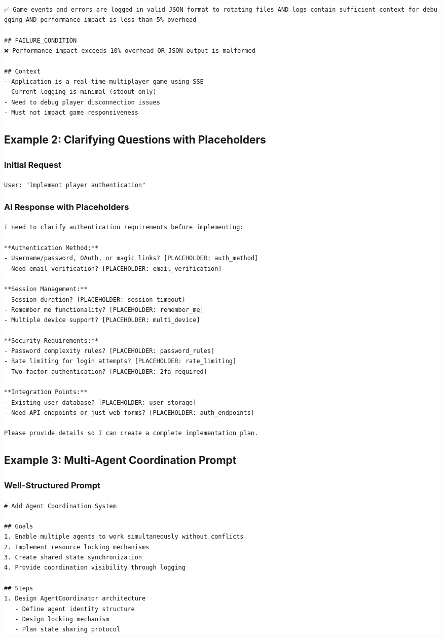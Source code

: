 ```
✅ Game events and errors are logged in valid JSON format to rotating files AND logs contain sufficient context for debugging AND performance impact is less than 5% overhead

## FAILURE_CONDITION
❌ Performance impact exceeds 10% overhead OR JSON output is malformed

## Context
- Application is a real-time multiplayer game using SSE
- Current logging is minimal (stdout only)
- Need to debug player disconnection issues
- Must not impact game responsiveness
```

## Example 2: Clarifying Questions with Placeholders

### Initial Request
```
User: "Implement player authentication"
```

### AI Response with Placeholders
```
I need to clarify authentication requirements before implementing:

**Authentication Method:**
- Username/password, OAuth, or magic links? [PLACEHOLDER: auth_method]
- Need email verification? [PLACEHOLDER: email_verification]

**Session Management:**
- Session duration? [PLACEHOLDER: session_timeout]
- Remember me functionality? [PLACEHOLDER: remember_me]
- Multiple device support? [PLACEHOLDER: multi_device]

**Security Requirements:**
- Password complexity rules? [PLACEHOLDER: password_rules]
- Rate limiting for login attempts? [PLACEHOLDER: rate_limiting]
- Two-factor authentication? [PLACEHOLDER: 2fa_required]

**Integration Points:**
- Existing user database? [PLACEHOLDER: user_storage]
- Need API endpoints or just web forms? [PLACEHOLDER: auth_endpoints]

Please provide details so I can create a complete implementation plan.
```

## Example 3: Multi-Agent Coordination Prompt

### Well-Structured Prompt
```
# Add Agent Coordination System

## Goals
1. Enable multiple agents to work simultaneously without conflicts
2. Implement resource locking mechanisms
3. Create shared state synchronization
4. Provide coordination visibility through logging

## Steps
1. Design AgentCoordinator architecture
   - Define agent identity structure
   - Design locking mechanism
   - Plan state sharing protocol
```